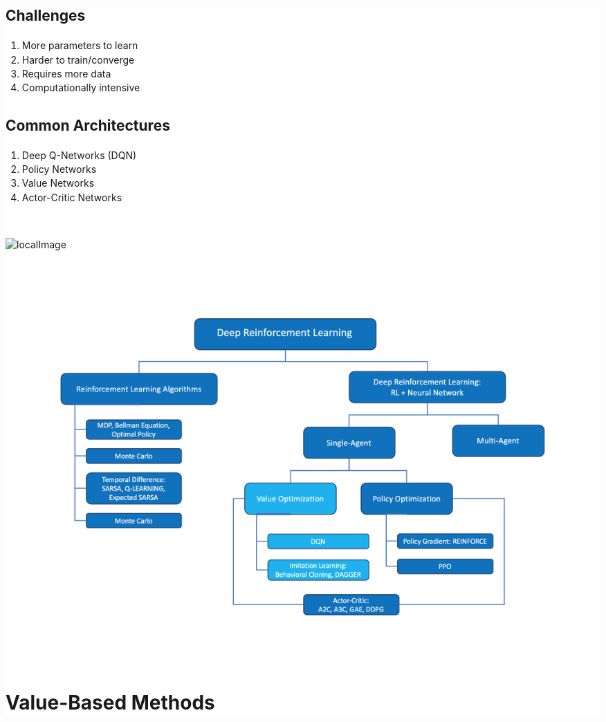 ## Challenges

1. More parameters to learn
2. Harder to train/converge
3. Requires more data
4. Computationally intensive

## Common Architectures

1. Deep Q-Networks (DQN)
2. Policy Networks
3. Value Networks
4. Actor-Critic Networks

<br>

![localImage](images/dqn.png)

<br>


<br>

![localImage](images/learning.png)

<br>

# Value-Based Methods
